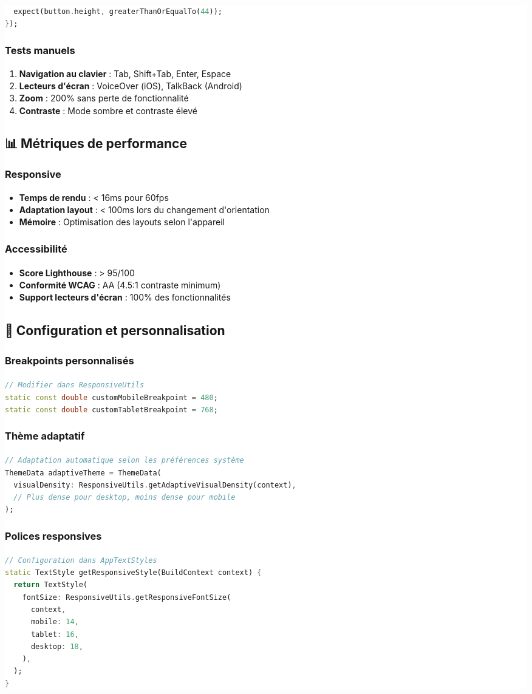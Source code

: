 ```dart
  expect(button.height, greaterThanOrEqualTo(44));
});
```

### Tests manuels
1. **Navigation au clavier** : Tab, Shift+Tab, Enter, Espace
2. **Lecteurs d'écran** : VoiceOver (iOS), TalkBack (Android)
3. **Zoom** : 200% sans perte de fonctionnalité
4. **Contraste** : Mode sombre et contraste élevé

## 📊 Métriques de performance

### Responsive
- **Temps de rendu** : < 16ms pour 60fps
- **Adaptation layout** : < 100ms lors du changement d'orientation
- **Mémoire** : Optimisation des layouts selon l'appareil

### Accessibilité
- **Score Lighthouse** : > 95/100
- **Conformité WCAG** : AA (4.5:1 contraste minimum)
- **Support lecteurs d'écran** : 100% des fonctionnalités

## 🔧 Configuration et personnalisation

### Breakpoints personnalisés
```dart
// Modifier dans ResponsiveUtils
static const double customMobileBreakpoint = 480;
static const double customTabletBreakpoint = 768;
```

### Thème adaptatif
```dart
// Adaptation automatique selon les préférences système
ThemeData adaptiveTheme = ThemeData(
  visualDensity: ResponsiveUtils.getAdaptiveVisualDensity(context),
  // Plus dense pour desktop, moins dense pour mobile
);
```

### Polices responsives
```dart
// Configuration dans AppTextStyles
static TextStyle getResponsiveStyle(BuildContext context) {
  return TextStyle(
    fontSize: ResponsiveUtils.getResponsiveFontSize(
      context,
      mobile: 14,
      tablet: 16,
      desktop: 18,
    ),
  );
}
```
